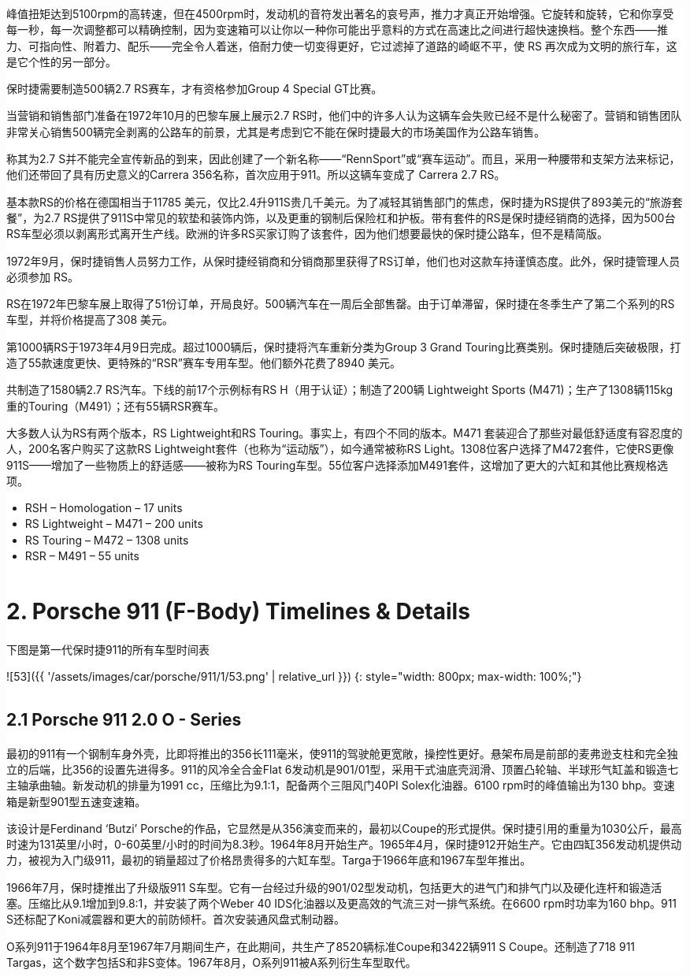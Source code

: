 峰值扭矩达到5100rpm的高转速，但在4500rpm时，发动机的音符发出著名的哀号声，推力才真正开始增强。它旋转和旋转，它和你享受每一秒，每一次调整都可以精确控制，因为变速箱可以让你以一种你可能出乎意料的方式在高速比之间进行超快速换档。整个东西——推力、可指向性、附着力、配乐——完全令人着迷，倍耐力使一切变得更好，它过滤掉了道路的崎岖不平，使 RS 再次成为文明的旅行车，这是它个性的另一部分。

保时捷需要制造500辆2.7 RS赛车，才有资格参加Group 4 Special GT比赛。

当营销和销售部门准备在1972年10月的巴黎车展上展示2.7 RS时，他们中的许多人认为这辆车会失败已经不是什么秘密了。营销和销售团队非常关心销售500辆完全剥离的公路车的前景，尤其是考虑到它不能在保时捷最大的市场美国作为公路车销售。

称其为2.7 S并不能完全宣传新品的到来，因此创建了一个新名称——“RennSport”或“赛车运动”。而且，采用一种腰带和支架方法来标记，他们还带回了具有历史意义的Carrera 356名称，首次应用于911。所以这辆车变成了 Carrera 2.7 RS。

基本款RS的价格在德国相当于11785 美元，仅比2.4升911S贵几千美元。为了减轻其销售部门的焦虑，保时捷为RS提供了893美元的“旅游套餐”，为2.7 RS提供了911S中常见的软垫和装饰内饰，以及更重的钢制后保险杠和护板。带有套件的RS是保时捷经销商的选择，因为500台RS车型必须以剥离形式离开生产线。欧洲的许多RS买家订购了该套件，因为他们想要最快的保时捷公路车，但不是精简版。

1972年9月，保时捷销售人员努力工作，从保时捷经销商和分销商那里获得了RS订单，他们也对这款车持谨慎态度。此外，保时捷管理人员必须参加 RS。

RS在1972年巴黎车展上取得了51份订单，开局良好。500辆汽车在一周后全部售罄。由于订单滞留，保时捷在冬季生产了第二个系列的RS车型，并将价格提高了308 美元。

第1000辆RS于1973年4月9日完成。超过1000辆后，保时捷将汽车重新分类为Group 3 Grand Touring比赛类别。保时捷随后突破极限，打造了55款速度更快、更特殊的“RSR”赛车专用车型。他们额外花费了8940 美元。

共制造了1580辆2.7 RS汽车。下线的前17个示例标有RS H（用于认证）；制造了200辆 Lightweight Sports (M471)；生产了1308辆115kg重的Touring（M491）；还有55辆RSR赛车。

大多数人认为RS有两个版本，RS Lightweight和RS Touring。事实上，有四个不同的版本。M471 套装迎合了那些对最低舒适度有容忍度的人，200名客户购买了这款RS Lightweight套件（也称为“运动版”），如今通常被称RS Light。1308位客户选择了M472套件，它使RS更像911S——增加了一些物质上的舒适感——被称为RS Touring车型。55位客户选择添加M491套件，这增加了更大的六缸和其他比赛规格选项。

- RSH – Homologation – 17 units
- RS Lightweight – M471 – 200 units
- RS Touring – M472 – 1308 units
- RSR – M491 – 55 units



# 2. Porsche 911 (F-Body) Timelines & Details

下图是第一代保时捷911的所有车型时间表

![53]({{ '/assets/images/car/porsche/911/1/53.png' | relative_url }})
{: style="width: 800px; max-width: 100%;"}

## 2.1 Porsche 911 2.0 O - Series

最初的911有一个钢制车身外壳，比即将推出的356长111毫米，使911的驾驶舱更宽敞，操控性更好。悬架布局是前部的麦弗逊支柱和完全独立的后端，比356的设置先进得多。911的风冷全合金Flat 6发动机是901/01型，采用干式油底壳润滑、顶置凸轮轴、半球形气缸盖和锻造七主轴承曲轴。新发动机的排量为1991 cc，压缩比为9.1:1，配备两个三阻风门40PI Solex化油器。6100 rpm时的峰值输出为130 bhp。变速箱是新型901型五速变速箱。

该设计是Ferdinand ‘Butzi’ Porsche的作品，它显然是从356演变而来的，最初以Coupe的形式提供。保时捷引用的重量为1030公斤，最高时速为131英里/小时，0-60英里/小时的时间为8.3秒。1964年8月开始生产。1965年4月，保时捷912开始生产。它由四缸356发动机提供动力，被视为入门级911，最初的销量超过了价格昂贵得多的六缸车型。Targa于1966年底和1967车型年推出。

1966年7月，保时捷推出了升级版911 S车型。它有一台经过升级的901/02型发动机，包括更大的进气门和排气门以及硬化连杆和锻造活塞。压缩比从9.1增加到9.8:1，并安装了两个Weber 40 IDS化油器以及更高效的气流三对一排气系统。在6600 rpm时功率为160 bhp。911 S还标配了Koni减震器和更大的前防倾杆。首次安装通风盘式制动器。

O系列911于1964年8月至1967年7月期间生产，在此期间，共生产了8520辆标准Coupe和3422辆911 S Coupe。还制造了718 911 Targas，这个数字包括S和非S变体。1967年8月，O系列911被A系列衍生车型取代。
